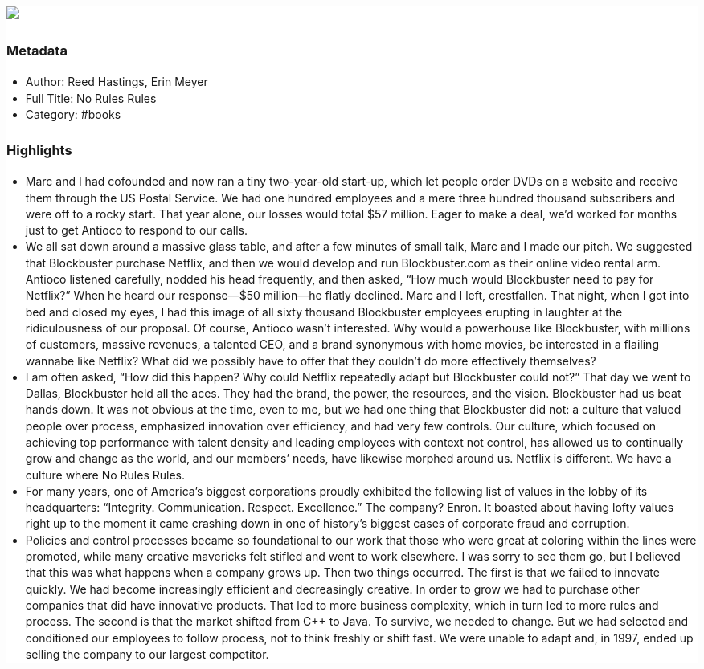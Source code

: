 

![](https://m.media-amazon.com/images/I/717Ef4yai2L._SY160.jpg)

### Metadata

- Author: Reed Hastings, Erin Meyer
- Full Title: No Rules Rules
- Category: #books

### Highlights

- Marc and I had cofounded and now ran a tiny two-year-old start-up, which let people order DVDs on a website and receive them through the US Postal Service. We had one hundred employees and a mere three hundred thousand subscribers and were off to a rocky start. That year alone, our losses would total $57 million. Eager to make a deal, we’d worked for months just to get Antioco to respond to our calls.
- We all sat down around a massive glass table, and after a few minutes of small talk, Marc and I made our pitch. We suggested that Blockbuster purchase Netflix, and then we would develop and run Blockbuster.com as their online video rental arm. Antioco listened carefully, nodded his head frequently, and then asked, “How much would Blockbuster need to pay for Netflix?” When he heard our response—$50 million—he flatly declined. Marc and I left, crestfallen. That night, when I got into bed and closed my eyes, I had this image of all sixty thousand Blockbuster employees erupting in laughter at the ridiculousness of our proposal. Of course, Antioco wasn’t interested. Why would a powerhouse like Blockbuster, with millions of customers, massive revenues, a talented CEO, and a brand synonymous with home movies, be interested in a flailing wannabe like Netflix? What did we possibly have to offer that they couldn’t do more effectively themselves?
- I am often asked, “How did this happen? Why could Netflix repeatedly adapt but Blockbuster could not?” That day we went to Dallas, Blockbuster held all the aces. They had the brand, the power, the resources, and the vision. Blockbuster had us beat hands down. It was not obvious at the time, even to me, but we had one thing that Blockbuster did not: a culture that valued people over process, emphasized innovation over efficiency, and had very few controls. Our culture, which focused on achieving top performance with talent density and leading employees with context not control, has allowed us to continually grow and change as the world, and our members’ needs, have likewise morphed around us. Netflix is different. We have a culture where No Rules Rules.
- For many years, one of America’s biggest corporations proudly exhibited the following list of values in the lobby of its headquarters: “Integrity. Communication. Respect. Excellence.” The company? Enron. It boasted about having lofty values right up to the moment it came crashing down in one of history’s biggest cases of corporate fraud and corruption.
- Policies and control processes became so foundational to our work that those who were great at coloring within the lines were promoted, while many creative mavericks felt stifled and went to work elsewhere. I was sorry to see them go, but I believed that this was what happens when a company grows up. Then two things occurred. The first is that we failed to innovate quickly. We had become increasingly efficient and decreasingly creative. In order to grow we had to purchase other companies that did have innovative products. That led to more business complexity, which in turn led to more rules and process. The second is that the market shifted from C++ to Java. To survive, we needed to change. But we had selected and conditioned our employees to follow process, not to think freshly or shift fast. We were unable to adapt and, in 1997, ended up selling the company to our largest competitor.